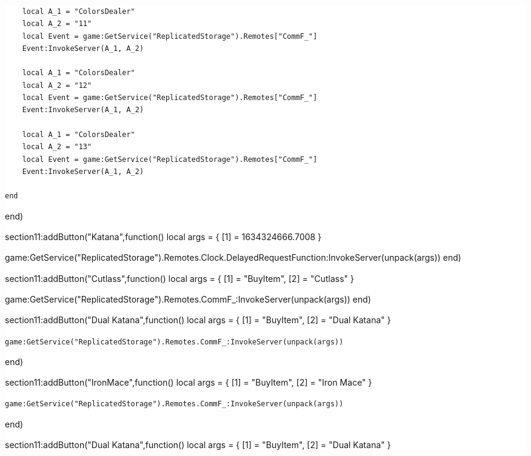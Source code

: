         local A_1 = "ColorsDealer"
        local A_2 = "11"
        local Event = game:GetService("ReplicatedStorage").Remotes["CommF_"]
        Event:InvokeServer(A_1, A_2)

        local A_1 = "ColorsDealer"
        local A_2 = "12"
        local Event = game:GetService("ReplicatedStorage").Remotes["CommF_"]
        Event:InvokeServer(A_1, A_2)

        local A_1 = "ColorsDealer"
        local A_2 = "13"
        local Event = game:GetService("ReplicatedStorage").Remotes["CommF_"]
        Event:InvokeServer(A_1, A_2)

    end

end)

section11:addButton("Katana",function()
local args = {
    [1] = 1634324666.7008
}

game:GetService("ReplicatedStorage").Remotes.Clock.DelayedRequestFunction:InvokeServer(unpack(args))
end)

section11:addButton("Cutlass",function()
local args = {
    [1] = "BuyItem",
    [2] = "Cutlass"
}

game:GetService("ReplicatedStorage").Remotes.CommF_:InvokeServer(unpack(args))
end)

section11:addButton("Dual Katana",function()
    local args = {
        [1] = "BuyItem",
        [2] = "Dual Katana"
    }
    
    game:GetService("ReplicatedStorage").Remotes.CommF_:InvokeServer(unpack(args))
end)

section11:addButton("IronMace",function()
    local args = {
        [1] = "BuyItem",
        [2] = "Iron Mace"
    }
    
    game:GetService("ReplicatedStorage").Remotes.CommF_:InvokeServer(unpack(args))
end)


section11:addButton("Dual Katana",function()
local args = {
    [1] = "BuyItem",
    [2] = "Dual Katana"
}
